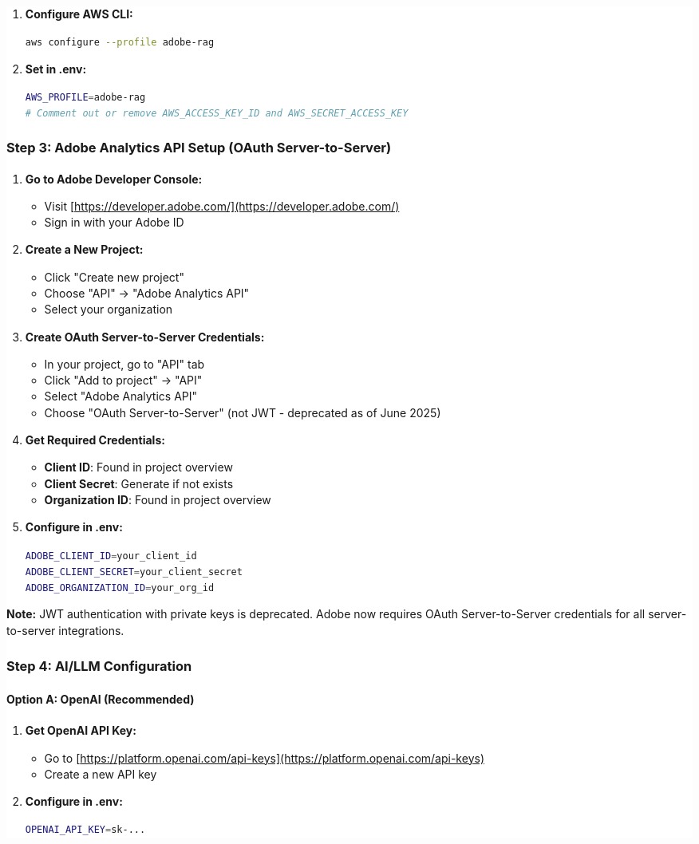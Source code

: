 1. **Configure AWS CLI:**

   ```bash
   aws configure --profile adobe-rag
   ```

2. **Set in .env:**
   ```bash
   AWS_PROFILE=adobe-rag
   # Comment out or remove AWS_ACCESS_KEY_ID and AWS_SECRET_ACCESS_KEY
   ```

### Step 3: Adobe Analytics API Setup (OAuth Server-to-Server)

1. **Go to Adobe Developer Console:**

   - Visit [https://developer.adobe.com/](https://developer.adobe.com/)
   - Sign in with your Adobe ID

2. **Create a New Project:**

   - Click "Create new project"
   - Choose "API" → "Adobe Analytics API"
   - Select your organization

3. **Create OAuth Server-to-Server Credentials:**

   - In your project, go to "API" tab
   - Click "Add to project" → "API"
   - Select "Adobe Analytics API"
   - Choose "OAuth Server-to-Server" (not JWT - deprecated as of June 2025)

4. **Get Required Credentials:**

   - **Client ID**: Found in project overview
   - **Client Secret**: Generate if not exists
   - **Organization ID**: Found in project overview

5. **Configure in .env:**
   ```bash
   ADOBE_CLIENT_ID=your_client_id
   ADOBE_CLIENT_SECRET=your_client_secret
   ADOBE_ORGANIZATION_ID=your_org_id
   ```

**Note:** JWT authentication with private keys is deprecated. Adobe now requires OAuth Server-to-Server credentials for all server-to-server integrations.

### Step 4: AI/LLM Configuration

#### Option A: OpenAI (Recommended)

1. **Get OpenAI API Key:**

   - Go to [https://platform.openai.com/api-keys](https://platform.openai.com/api-keys)
   - Create a new API key

2. **Configure in .env:**
   ```bash
   OPENAI_API_KEY=sk-...
   ```
